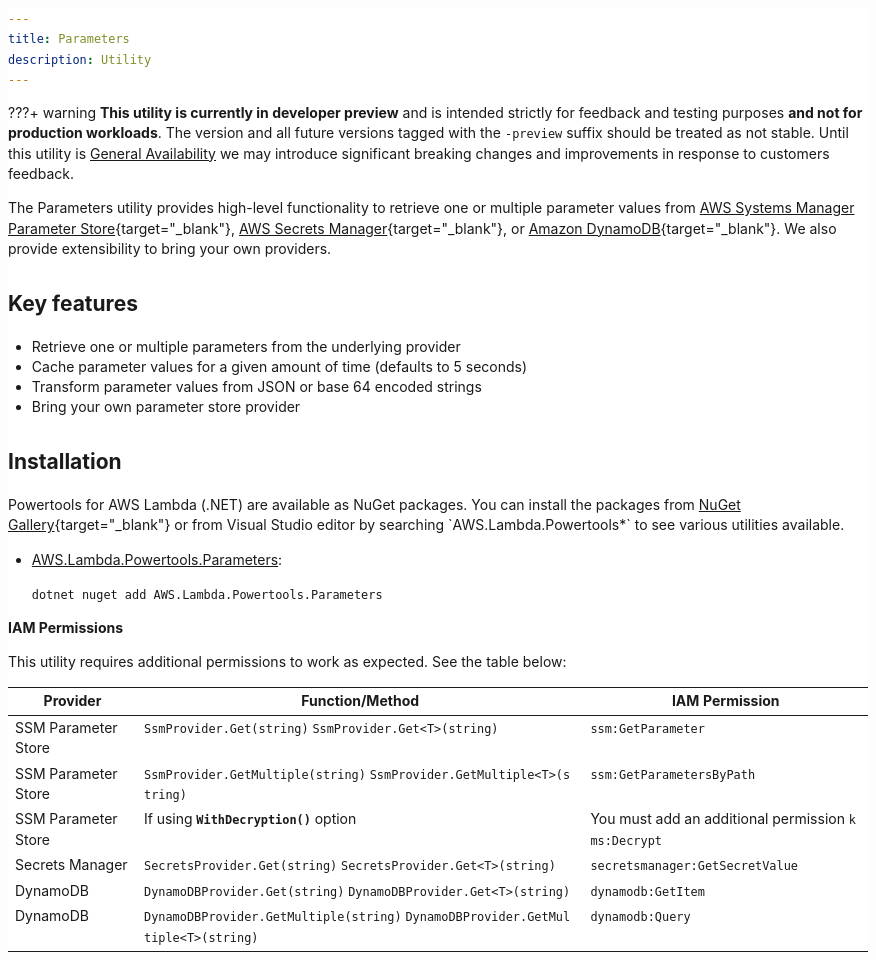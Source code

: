 ```yaml
---
title: Parameters
description: Utility
---
```


???+ warning
	**This utility is currently in developer preview** and is intended strictly for feedback and testing purposes **and not for production workloads**. The version and all future versions tagged with the `-preview` suffix should be treated as not stable. Until this utility is [General Availability](https://github.com/aws-powertools/powertools-lambda-dotnet/milestone/2) we may introduce significant breaking changes and improvements in response to customers feedback.


The Parameters utility provides high-level functionality to retrieve one or multiple parameter values from [AWS Systems Manager Parameter Store](https://docs.aws.amazon.com/systems-manager/latest/userguide/systems-manager-parameter-store.html){target="_blank"}, [AWS Secrets Manager](https://aws.amazon.com/secrets-manager/){target="_blank"}, or [Amazon DynamoDB](https://aws.amazon.com/dynamodb/){target="_blank"}. We also provide extensibility to bring your own providers.

## Key features

* Retrieve one or multiple parameters from the underlying provider
* Cache parameter values for a given amount of time (defaults to 5 seconds)
* Transform parameter values from JSON or base 64 encoded strings
* Bring your own parameter store provider

## Installation

Powertools for AWS Lambda (.NET) are available as NuGet packages. You can install the packages from [NuGet Gallery](https://www.nuget.org/packages?q=AWS+Lambda+Powertools*){target="_blank"} or from Visual Studio editor by searching `AWS.Lambda.Powertools*` to see various utilities available.

* [AWS.Lambda.Powertools.Parameters](https://www.nuget.org/packages?q=AWS.Lambda.Powertools.Parameters):

    `dotnet nuget add AWS.Lambda.Powertools.Parameters`

**IAM Permissions**

This utility requires additional permissions to work as expected. See the table below:

| Provider            | Function/Method                                                                  | IAM Permission                                          |
| ------------------- | -------------------------------------------------------------------------------- | ------------------------------------------------------- |
| SSM Parameter Store | `SsmProvider.Get(string)` `SsmProvider.Get<T>(string)`                           | `ssm:GetParameter`                                      |
| SSM Parameter Store | `SsmProvider.GetMultiple(string)` `SsmProvider.GetMultiple<T>(string)`           | `ssm:GetParametersByPath`                               |
| SSM Parameter Store | If using **`WithDecryption()`** option                                           | You must add an additional permission `kms:Decrypt`     |
| Secrets Manager     | `SecretsProvider.Get(string)` `SecretsProvider.Get<T>(string)`                   | `secretsmanager:GetSecretValue`                         |
| DynamoDB            | `DynamoDBProvider.Get(string)` `DynamoDBProvider.Get<T>(string)`                 | `dynamodb:GetItem`                                      |
| DynamoDB            | `DynamoDBProvider.GetMultiple(string)` `DynamoDBProvider.GetMultiple<T>(string)` | `dynamodb:Query`                                        |
